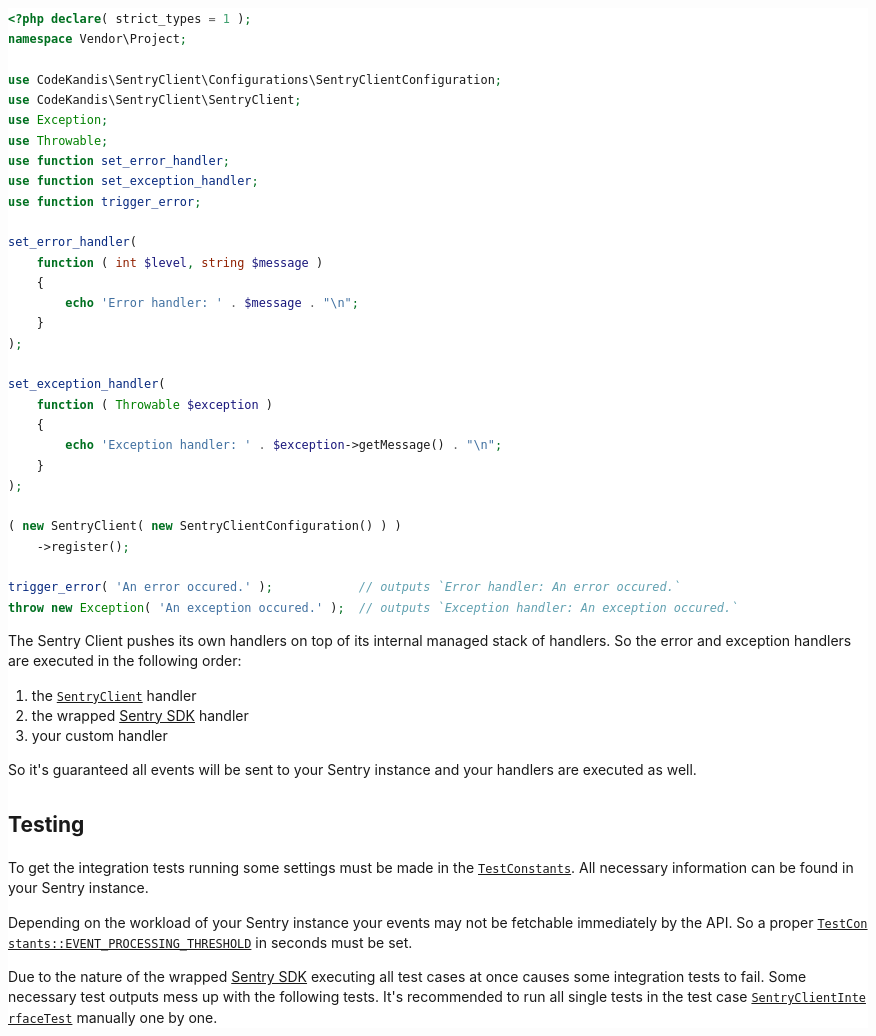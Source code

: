 ```php
<?php declare( strict_types = 1 );
namespace Vendor\Project;

use CodeKandis\SentryClient\Configurations\SentryClientConfiguration;
use CodeKandis\SentryClient\SentryClient;
use Exception;
use Throwable;
use function set_error_handler;
use function set_exception_handler;
use function trigger_error;

set_error_handler(
	function ( int $level, string $message )
	{
		echo 'Error handler: ' . $message . "\n";
	}
);

set_exception_handler(
	function ( Throwable $exception )
	{
		echo 'Exception handler: ' . $exception->getMessage() . "\n";
	}
);

( new SentryClient( new SentryClientConfiguration() ) )
	->register();

trigger_error( 'An error occured.' );            // outputs `Error handler: An error occured.`
throw new Exception( 'An exception occured.' );  // outputs `Exception handler: An exception occured.`
```

The Sentry Client pushes its own handlers on top of its internal managed stack of handlers. So the error and exception handlers are executed in the following order:

1. the [`SentryClient`][srclink-sentry-client] handler
2. the wrapped [Sentry SDK][xtlink-github-getsentry-sentry-php] handler
3. your custom handler

So it's guaranteed all events will be sent to your Sentry instance and your handlers are executed as well.

## Testing

To get the integration tests running some settings must be made in the [`TestConstants`][testlink-helpers-constants-test-constants]. All necessary information can be found in your Sentry instance.

Depending on the workload of your Sentry instance your events may not be fetchable immediately by the API. So a proper [`TestConstants::EVENT_PROCESSING_THRESHOLD`][testlink-helpers-constants-test-constants] in seconds must be set.

Due to the nature of the wrapped [Sentry SDK][xtlink-github-getsentry-sentry-php] executing all test cases at once causes some integration tests to fail. Some necessary test outputs mess up with the following tests. It's recommended to run all single tests in the test case [`SentryClientInterfaceTest`][testlink-integration-tests-sentry-client-interface] manually one by one.


[xtlink-version-badge]: https://img.shields.io/badge/version-1.0.0-blue.svg
[xtlink-license-badge]: https://img.shields.io/badge/license-MIT-yellow.svg
[xtlink-php-version-badge]: https://img.shields.io/badge/php-%3E%3D%207.4-8892BF.svg
[xtlink-code-coverage-badge]: https://img.shields.io/badge/coverage-100%25-green.svg
[xtlink-php-net]: https://php.net
[xtlink-php-net-error-reporting]: https://www.php.net/manual/en/function.error-reporting.php
[xtlink-php-net-display-errors]: https://www.php.net/manual/en/errorfunc.configuration.php#ini.display-errors
[xtlink-github-getsentry-sentry-php]: https://github.com/getsentry/sentry-php
[xtlink-sentry-io]: https://sentry.io
[srclink-changelog]: ./CHANGELOG.md
[srclink-license]: ./LICENSE
[srclink-sentry-client-configuration-interface]: ./src/Configurations/SentryClientConfigurationInterface.php
[srclink-sentry-client-configuration]: ./src/Configurations/SentryClientConfiguration.php
[srclink-sentry-client]: ./src/SentryClient.php
[testlink-integration-tests-sentry-client-interface]: ./tests/IntegrationTests/SentryClientInterfaceTest.php
[testlink-helpers-constants-test-constants]: ./tests/Helpers/Constants/TestConstants.php